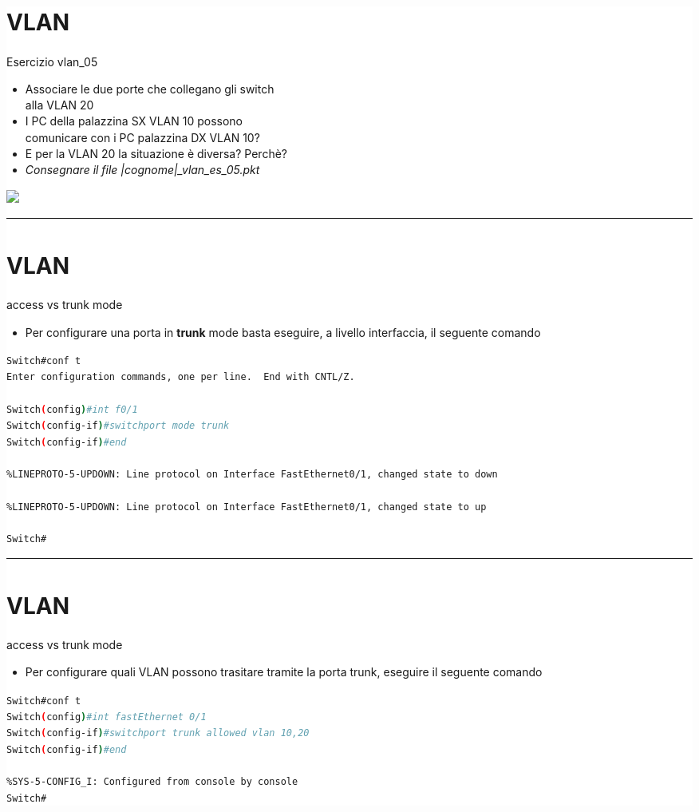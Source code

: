 
# VLAN

Esercizio vlan_05
 
- Associare le due porte che collegano gli switch <br />alla VLAN 20
- I PC della palazzina SX VLAN 10 possono <br />comunicare  con i PC palazzina DX VLAN 10?
- E per la VLAN 20 la situazione è diversa? Perchè?
- *Consegnare il file |cognome|_vlan_es_05.pkt*

<img src="/media/vlan_06.png" class="centro w" />


---

# VLAN

access vs trunk mode

- Per configurare una porta in **trunk** mode basta eseguire, a livello interfaccia, il seguente comando

```bash
Switch#conf t
Enter configuration commands, one per line.  End with CNTL/Z.

Switch(config)#int f0/1
Switch(config-if)#switchport mode trunk  
Switch(config-if)#end

%LINEPROTO-5-UPDOWN: Line protocol on Interface FastEthernet0/1, changed state to down

%LINEPROTO-5-UPDOWN: Line protocol on Interface FastEthernet0/1, changed state to up

Switch#
```

---

# VLAN

access vs trunk mode

- Per configurare quali VLAN possono trasitare tramite la porta trunk, eseguire il seguente comando
```bash
Switch#conf t
Switch(config)#int fastEthernet 0/1
Switch(config-if)#switchport trunk allowed vlan 10,20
Switch(config-if)#end

%SYS-5-CONFIG_I: Configured from console by console
Switch#
```
